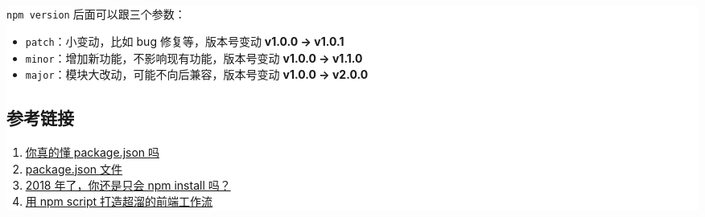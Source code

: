 `npm version` 后面可以跟三个参数：

- `patch`：小变动，比如 bug 修复等，版本号变动 **v1.0.0 -> v1.0.1**
- `minor`：增加新功能，不影响现有功能，版本号变动 **v1.0.0 -> v1.1.0**
- `major`：模块大改动，可能不向后兼容，版本号变动 **v1.0.0 -> v2.0.0**

## 参考链接

1. [你真的懂 package.json 吗](https://juejin.im/post/5dea1095e51d4558083322e2)
2. [package.json 文件](https://javascript.ruanyifeng.com/nodejs/packagejson.html)
3. [2018 年了，你还是只会 npm install 吗？](https://juejin.im/post/5ab3f77df265da2392364341)
4. [用 npm script 打造超溜的前端工作流](https://www.kancloud.cn/sllyli/npm-script/1243450)
